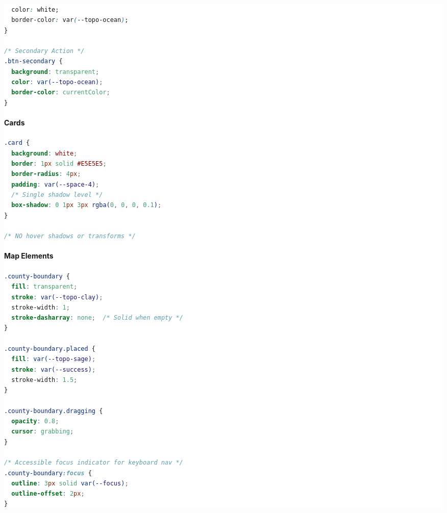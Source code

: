 ```css
  color: white;
  border-color: var(--topo-ocean);
}

/* Secondary Action */
.btn-secondary {
  background: transparent;
  color: var(--topo-ocean);
  border-color: currentColor;
}
```

#### Cards
```css
.card {
  background: white;
  border: 1px solid #E5E5E5;
  border-radius: 4px;
  padding: var(--space-4);
  /* Single shadow level */
  box-shadow: 0 1px 3px rgba(0, 0, 0, 0.1);
}

/* NO hover shadows or transforms */
```

#### Map Elements
```css
.county-boundary {
  fill: transparent;
  stroke: var(--topo-clay);
  stroke-width: 1;
  stroke-dasharray: none;  /* Solid when empty */
}

.county-boundary.placed {
  fill: var(--topo-sage);
  stroke: var(--success);
  stroke-width: 1.5;
}

.county-boundary.dragging {
  opacity: 0.8;
  cursor: grabbing;
}

/* Accessible focus indicator for keyboard nav */
.county-boundary:focus {
  outline: 3px solid var(--focus);
  outline-offset: 2px;
}
```

